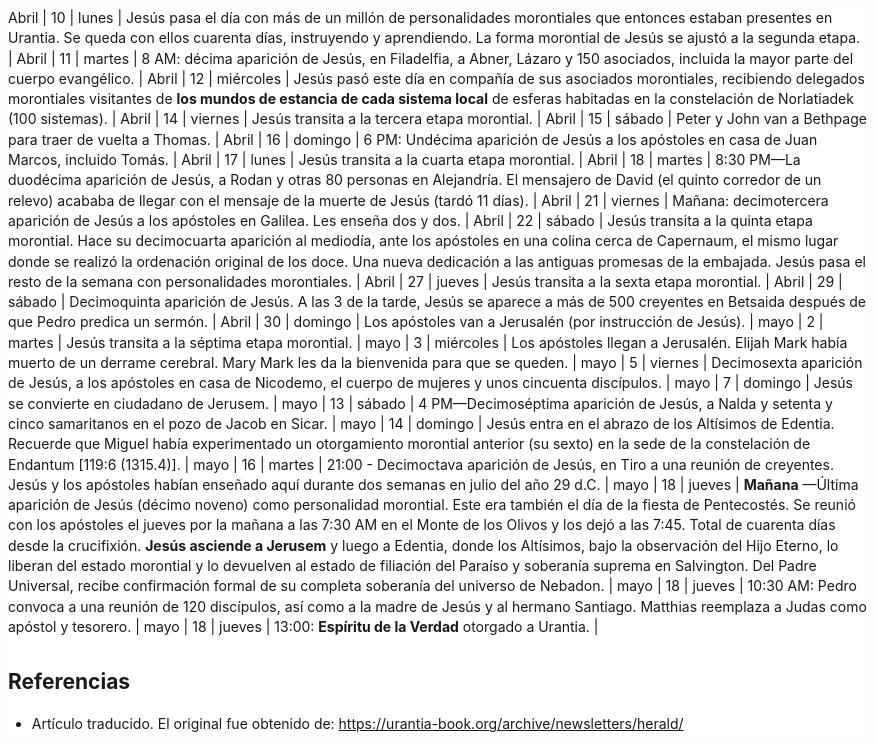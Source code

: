 Abril | 10 | lunes | Jesús pasa el día con más de un millón de personalidades morontiales que entonces estaban presentes en Urantia. Se queda con ellos cuarenta días, instruyendo y aprendiendo. La forma morontial de Jesús se ajustó a la segunda etapa. |
Abril | 11 | martes | 8 AM: décima aparición de Jesús, en Filadelfia, a Abner, Lázaro y 150 asociados, incluida la mayor parte del cuerpo evangélico. |
Abril | 12 | miércoles | Jesús pasó este día en compañía de sus asociados morontiales, recibiendo delegados morontiales visitantes de **los mundos de estancia de cada sistema local** de esferas habitadas en la constelación de Norlatiadek (100 sistemas). |
Abril | 14 | viernes | Jesús transita a la tercera etapa morontial. |
Abril | 15 | sábado | Peter y John van a Bethpage para traer de vuelta a Thomas. |
Abril | 16 | domingo | 6 PM: Undécima aparición de Jesús a los apóstoles en casa de Juan Marcos, incluido Tomás. |
Abril | 17 | lunes | Jesús transita a la cuarta etapa morontial. |
Abril | 18 | martes | 8:30 PM—La duodécima aparición de Jesús, a Rodan y otras 80 personas en Alejandría. El mensajero de David (el quinto corredor de un relevo) acababa de llegar con el mensaje de la muerte de Jesús (tardó 11 días). |
Abril | 21 | viernes | Mañana: decimotercera aparición de Jesús a los apóstoles en Galilea. Les enseña dos y dos. |
Abril | 22 | sábado | Jesús transita a la quinta etapa morontial. Hace su decimocuarta aparición al mediodía, ante los apóstoles en una colina cerca de Capernaum, el mismo lugar donde se realizó la ordenación original de los doce. Una nueva dedicación a las antiguas promesas de la embajada. Jesús pasa el resto de la semana con personalidades morontiales. |
Abril | 27 | jueves | Jesús transita a la sexta etapa morontial. |
Abril | 29 | sábado | Decimoquinta aparición de Jesús. A las 3 de la tarde, Jesús se aparece a más de 500 creyentes en Betsaida después de que Pedro predica un sermón. |
Abril | 30 | domingo | Los apóstoles van a Jerusalén (por instrucción de Jesús). |
mayo | 2 | martes | Jesús transita a la séptima etapa morontial. |
mayo | 3 | miércoles | Los apóstoles llegan a Jerusalén. Elijah Mark había muerto de un derrame cerebral. Mary Mark les da la bienvenida para que se queden. |
mayo | 5 | viernes | Decimosexta aparición de Jesús, a los apóstoles en casa de Nicodemo, el cuerpo de mujeres y unos cincuenta discípulos. |
mayo | 7 | domingo | Jesús se convierte en ciudadano de Jerusem. |
mayo | 13 | sábado | 4 PM—Decimoséptima aparición de Jesús, a Nalda y setenta y cinco samaritanos en el pozo de Jacob en Sicar. |
mayo | 14 | domingo | Jesús entra en el abrazo de los Altísimos de Edentia. Recuerde que Miguel había experimentado un otorgamiento morontial anterior (su sexto) en la sede de la constelación de Endantum [119:6 (1315.4)]. |
mayo | 16 | martes | 21:00 - Decimoctava aparición de Jesús, en Tiro a una reunión de creyentes. Jesús y los apóstoles habían enseñado aquí durante dos semanas en julio del año 29 d.C. |
mayo | 18 | jueves | **Mañana** —Última aparición de Jesús (décimo noveno) como personalidad morontial. Este era también el día de la fiesta de Pentecostés. Se reunió con los apóstoles el jueves por la mañana a las 7:30 AM en el Monte de los Olivos y los dejó a las 7:45. Total de cuarenta días desde la crucifixión. **Jesús asciende a Jerusem** y luego a Edentia, donde los Altísimos, bajo la observación del Hijo Eterno, lo liberan del estado morontial y lo devuelven al estado de filiación del Paraíso y soberanía suprema en Salvington. Del Padre Universal, recibe confirmación formal de su completa soberanía del universo de Nebadon. |
mayo | 18 | jueves | 10:30 AM: Pedro convoca a una reunión de 120 discípulos, así como a la madre de Jesús y al hermano Santiago. Matthias reemplaza a Judas como apóstol y tesorero. |
mayo | 18 | jueves | 13:00: **Espíritu de la Verdad** otorgado a Urantia. |

## Referencias

- Artículo traducido. El original fue obtenido de: https://urantia-book.org/archive/newsletters/herald/